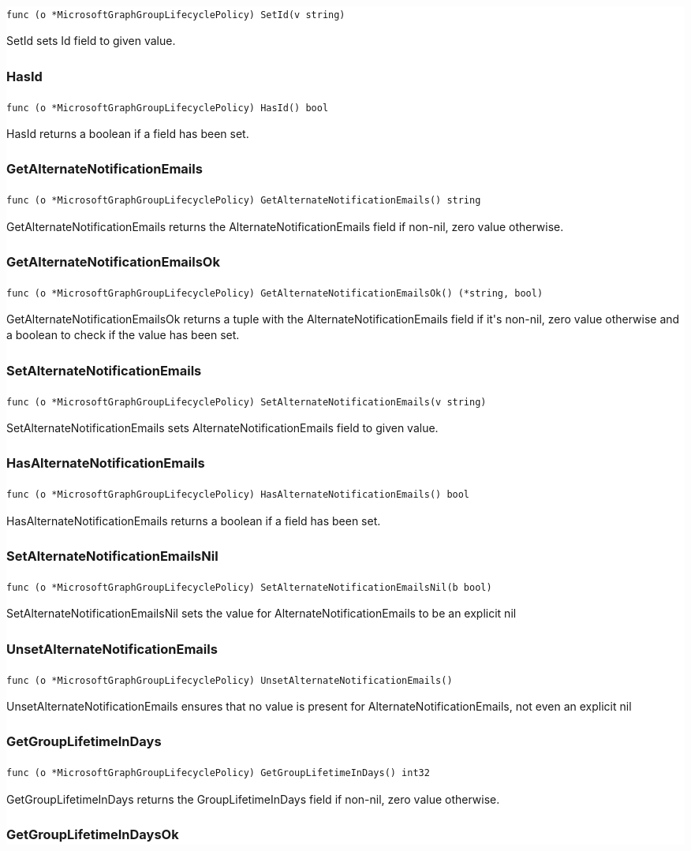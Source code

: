`func (o *MicrosoftGraphGroupLifecyclePolicy) SetId(v string)`

SetId sets Id field to given value.

### HasId

`func (o *MicrosoftGraphGroupLifecyclePolicy) HasId() bool`

HasId returns a boolean if a field has been set.

### GetAlternateNotificationEmails

`func (o *MicrosoftGraphGroupLifecyclePolicy) GetAlternateNotificationEmails() string`

GetAlternateNotificationEmails returns the AlternateNotificationEmails field if non-nil, zero value otherwise.

### GetAlternateNotificationEmailsOk

`func (o *MicrosoftGraphGroupLifecyclePolicy) GetAlternateNotificationEmailsOk() (*string, bool)`

GetAlternateNotificationEmailsOk returns a tuple with the AlternateNotificationEmails field if it's non-nil, zero value otherwise
and a boolean to check if the value has been set.

### SetAlternateNotificationEmails

`func (o *MicrosoftGraphGroupLifecyclePolicy) SetAlternateNotificationEmails(v string)`

SetAlternateNotificationEmails sets AlternateNotificationEmails field to given value.

### HasAlternateNotificationEmails

`func (o *MicrosoftGraphGroupLifecyclePolicy) HasAlternateNotificationEmails() bool`

HasAlternateNotificationEmails returns a boolean if a field has been set.

### SetAlternateNotificationEmailsNil

`func (o *MicrosoftGraphGroupLifecyclePolicy) SetAlternateNotificationEmailsNil(b bool)`

 SetAlternateNotificationEmailsNil sets the value for AlternateNotificationEmails to be an explicit nil

### UnsetAlternateNotificationEmails
`func (o *MicrosoftGraphGroupLifecyclePolicy) UnsetAlternateNotificationEmails()`

UnsetAlternateNotificationEmails ensures that no value is present for AlternateNotificationEmails, not even an explicit nil
### GetGroupLifetimeInDays

`func (o *MicrosoftGraphGroupLifecyclePolicy) GetGroupLifetimeInDays() int32`

GetGroupLifetimeInDays returns the GroupLifetimeInDays field if non-nil, zero value otherwise.

### GetGroupLifetimeInDaysOk
